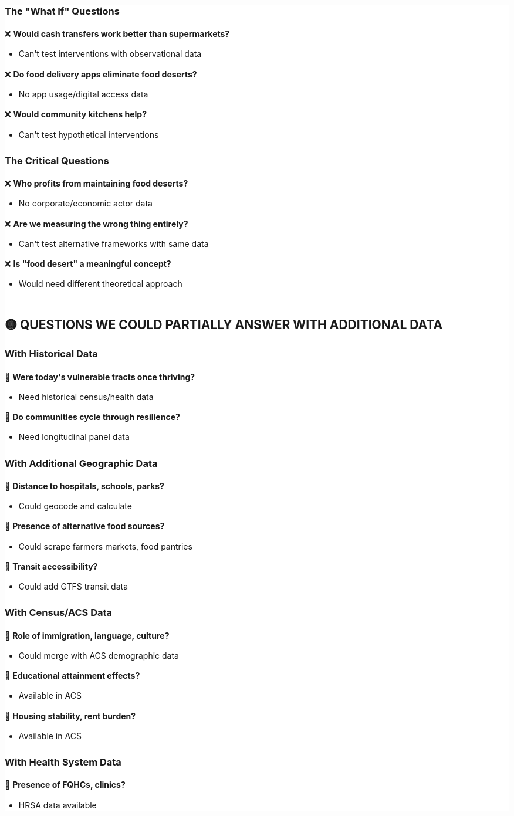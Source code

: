 ### The "What If" Questions
❌ **Would cash transfers work better than supermarkets?**
- Can't test interventions with observational data

❌ **Do food delivery apps eliminate food deserts?**
- No app usage/digital access data

❌ **Would community kitchens help?**
- Can't test hypothetical interventions

### The Critical Questions
❌ **Who profits from maintaining food deserts?**
- No corporate/economic actor data

❌ **Are we measuring the wrong thing entirely?**
- Can't test alternative frameworks with same data

❌ **Is "food desert" a meaningful concept?**
- Would need different theoretical approach

---

## 🟡 QUESTIONS WE COULD PARTIALLY ANSWER WITH ADDITIONAL DATA

### With Historical Data
🔶 **Were today's vulnerable tracts once thriving?**
- Need historical census/health data

🔶 **Do communities cycle through resilience?**
- Need longitudinal panel data

### With Additional Geographic Data
🔶 **Distance to hospitals, schools, parks?**
- Could geocode and calculate

🔶 **Presence of alternative food sources?**
- Could scrape farmers markets, food pantries

🔶 **Transit accessibility?**
- Could add GTFS transit data

### With Census/ACS Data
🔶 **Role of immigration, language, culture?**
- Could merge with ACS demographic data

🔶 **Educational attainment effects?**
- Available in ACS

🔶 **Housing stability, rent burden?**
- Available in ACS

### With Health System Data
🔶 **Presence of FQHCs, clinics?**
- HRSA data available
